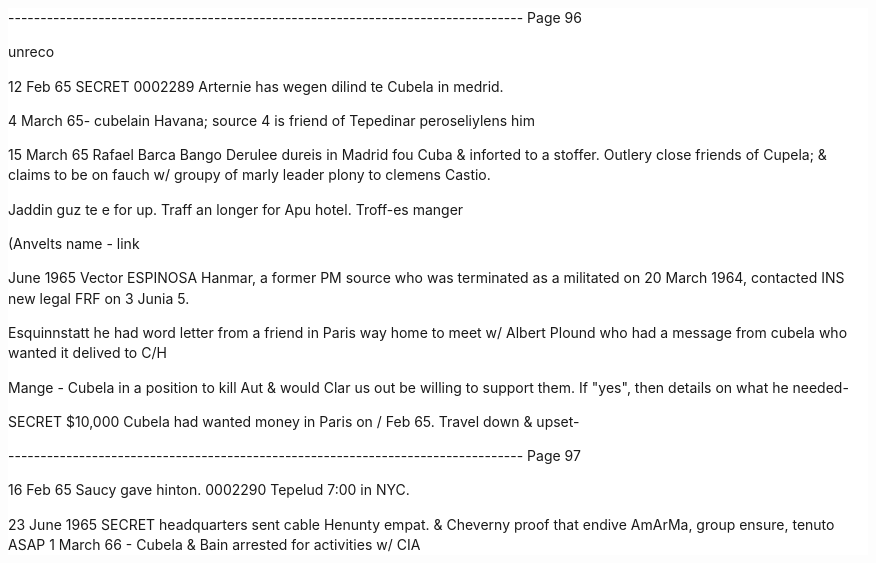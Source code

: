 
-------------------------------------------------------------------------------- Page 96

unreco

12 Feb 65
SECRET 0002289
Arternie has wegen dilind te Cubela
in medrid.

4 March 65- cubelain Havana; source
4 is friend of Tepedinar peroseliylens him

15 March 65
Rafael Barca Bango Derulee
dureis in Madrid fou Cuba & inforted
to a stoffer.
Outlery close friends of Cupela; & claims
to be on fauch w/ groupy of marly leader
plony to clemens Castio.

Jaddin guz te e for up. Traff
an longer for Apu hotel. Troff-es manger

(Anvelts name - link

June 1965
Vector ESPINOSA Hanmar, a former
PM source who was terminated as a militated
on 20 March 1964, contacted INS new legal
FRF on 3 Junia 5.

Esquinnstatt he had word letter
from a friend in Paris way home
to meet w/ Albert Plound who had a
message from cubela who wanted it delived
to C/H

Mange - Cubela in a position to kill Aut
& would Clar us out be willing to support them.
If "yes", then details on what he needed-

SECRET $10,000
Cubela had wanted money in Paris
on / Feb 65. Travel down & upset-


-------------------------------------------------------------------------------- Page 97

16 Feb 65 Saucy gave hinton.
0002290 Tepelud 7:00 in NYC.

23 June 1965 SECRET headquarters sent cable
Henunty empat. & Cheverny proof that endive
AmArMa, group ensure, tenuto ASAP
1 March 66 - Cubela & Bain arrested for
activities w/ CIA
